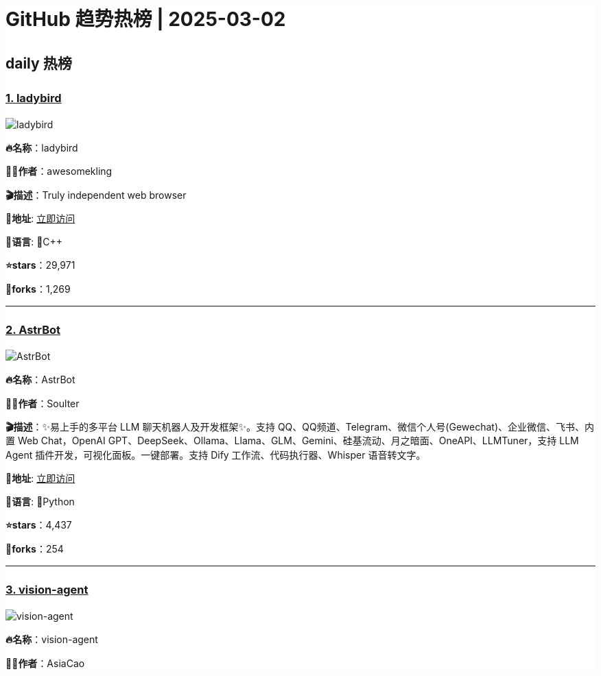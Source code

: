 # GitHub 趋势热榜 | 2025-03-02

## daily 热榜

### [1. ladybird](https://github.com//LadybirdBrowser/ladybird) 

![ladybird](https://s0.wp.com/mshots/v1/https://github.com//LadybirdBrowser/ladybird?w=600&h=450) 

**🔥名称**：ladybird 

**🧑‍💻作者**：awesomekling 

**🎬描述**：Truly independent web browser 

**🔗地址**: [立即访问](https://github.com//LadybirdBrowser/ladybird) 

**👀语言**: 🔺C++ 

**⭐stars**：29,971 

**📍forks**：1,269 

--- 

### [2. AstrBot](https://github.com//Soulter/AstrBot) 

![AstrBot](https://s0.wp.com/mshots/v1/https://github.com//Soulter/AstrBot?w=600&h=450) 

**🔥名称**：AstrBot 

**🧑‍💻作者**：Soulter 

**🎬描述**：✨易上手的多平台 LLM 聊天机器人及开发框架✨。支持 QQ、QQ频道、Telegram、微信个人号(Gewechat)、企业微信、飞书、内置 Web Chat，OpenAI GPT、DeepSeek、Ollama、Llama、GLM、Gemini、硅基流动、月之暗面、OneAPI、LLMTuner，支持 LLM Agent 插件开发，可视化面板。一键部署。支持 Dify 工作流、代码执行器、Whisper 语音转文字。 

**🔗地址**: [立即访问](https://github.com//Soulter/AstrBot) 

**👀语言**: 🔺Python 

**⭐stars**：4,437 

**📍forks**：254 

--- 

### [3. vision-agent](https://github.com//landing-ai/vision-agent) 

![vision-agent](https://s0.wp.com/mshots/v1/https://github.com//landing-ai/vision-agent?w=600&h=450) 

**🔥名称**：vision-agent 

**🧑‍💻作者**：AsiaCao 
